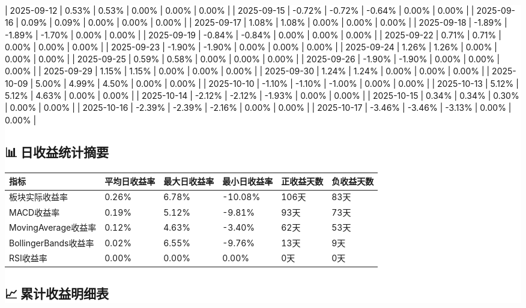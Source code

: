 | 2025-09-12 | 0.53%     | 0.53%     | 0.00%              | 0.00%               | 0.00%    |
| 2025-09-15 | -0.72%    | -0.72%    | -0.64%             | 0.00%               | 0.00%    |
| 2025-09-16 | 0.09%     | 0.09%     | 0.00%              | 0.00%               | 0.00%    |
| 2025-09-17 | 1.08%     | 1.08%     | 0.00%              | 0.00%               | 0.00%    |
| 2025-09-18 | -1.89%    | -1.89%    | -1.70%             | 0.00%               | 0.00%    |
| 2025-09-19 | -0.84%    | -0.84%    | 0.00%              | 0.00%               | 0.00%    |
| 2025-09-22 | 0.71%     | 0.71%     | 0.00%              | 0.00%               | 0.00%    |
| 2025-09-23 | -1.90%    | -1.90%    | 0.00%              | 0.00%               | 0.00%    |
| 2025-09-24 | 1.26%     | 1.26%     | 0.00%              | 0.00%               | 0.00%    |
| 2025-09-25 | 0.59%     | 0.58%     | 0.00%              | 0.00%               | 0.00%    |
| 2025-09-26 | -1.90%    | -1.90%    | 0.00%              | 0.00%               | 0.00%    |
| 2025-09-29 | 1.15%     | 1.15%     | 0.00%              | 0.00%               | 0.00%    |
| 2025-09-30 | 1.24%     | 1.24%     | 0.00%              | 0.00%               | 0.00%    |
| 2025-10-09 | 5.00%     | 4.99%     | 4.50%              | 0.00%               | 0.00%    |
| 2025-10-10 | -1.10%    | -1.10%    | -1.00%             | 0.00%               | 0.00%    |
| 2025-10-13 | 5.12%     | 5.12%     | 4.63%              | 0.00%               | 0.00%    |
| 2025-10-14 | -2.12%    | -2.12%    | -1.93%             | 0.00%               | 0.00%    |
| 2025-10-15 | 0.34%     | 0.34%     | 0.30%              | 0.00%               | 0.00%    |
| 2025-10-16 | -2.39%    | -2.39%    | -2.16%             | 0.00%               | 0.00%    |
| 2025-10-17 | -3.46%    | -3.46%    | -3.13%             | 0.00%               | 0.00%    |

## 📊 日收益统计摘要

| 指标                | 平均日收益率   | 最大日收益率   | 最小日收益率   | 正收益天数   | 负收益天数   |
|:------------------|:---------|:---------|:---------|:--------|:--------|
| 板块实际收益率           | 0.26%    | 6.78%    | -10.08%  | 106天    | 83天     |
| MACD收益率           | 0.19%    | 5.12%    | -9.81%   | 93天     | 73天     |
| MovingAverage收益率  | 0.12%    | 4.63%    | -3.40%   | 62天     | 53天     |
| BollingerBands收益率 | 0.02%    | 6.55%    | -9.76%   | 13天     | 9天      |
| RSI收益率            | 0.00%    | 0.00%    | 0.00%    | 0天      | 0天      |

## 📈 累计收益明细表
